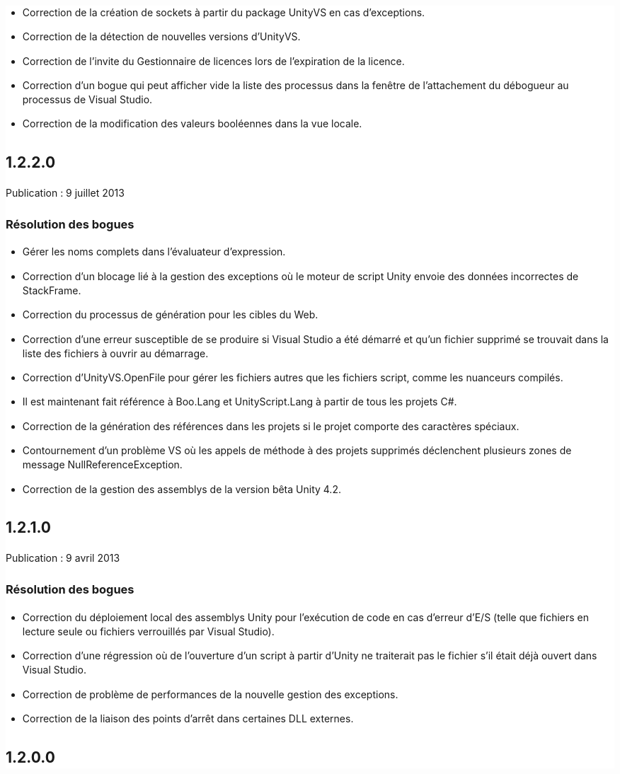 - Correction de la création de sockets à partir du package UnityVS en cas d’exceptions.

- Correction de la détection de nouvelles versions d’UnityVS.

- Correction de l’invite du Gestionnaire de licences lors de l’expiration de la licence.

- Correction d’un bogue qui peut afficher vide la liste des processus dans la fenêtre de l’attachement du débogueur au processus de Visual Studio.

- Correction de la modification des valeurs booléennes dans la vue locale.

## <a name="1220"></a>1.2.2.0

Publication : 9 juillet 2013

### <a name="bug-fixes"></a>Résolution des bogues

- Gérer les noms complets dans l’évaluateur d’expression.

- Correction d’un blocage lié à la gestion des exceptions où le moteur de script Unity envoie des données incorrectes de StackFrame.

- Correction du processus de génération pour les cibles du Web.

- Correction d’une erreur susceptible de se produire si Visual Studio a été démarré et qu’un fichier supprimé se trouvait dans la liste des fichiers à ouvrir au démarrage.

- Correction d’UnityVS.OpenFile pour gérer les fichiers autres que les fichiers script, comme les nuanceurs compilés.

- Il est maintenant fait référence à Boo.Lang et UnityScript.Lang à partir de tous les projets C#.

- Correction de la génération des références dans les projets si le projet comporte des caractères spéciaux.

- Contournement d’un problème VS où les appels de méthode à des projets supprimés déclenchent plusieurs zones de message NullReferenceException.

- Correction de la gestion des assemblys de la version bêta Unity 4.2.

## <a name="1210"></a>1.2.1.0

Publication : 9 avril 2013

### <a name="bug-fixes"></a>Résolution des bogues

- Correction du déploiement local des assemblys Unity pour l’exécution de code en cas d’erreur d’E/S (telle que fichiers en lecture seule ou fichiers verrouillés par Visual Studio).

- Correction d’une régression où de l’ouverture d’un script à partir d’Unity ne traiterait pas le fichier s’il était déjà ouvert dans Visual Studio.

- Correction de problème de performances de la nouvelle gestion des exceptions.

- Correction de la liaison des points d’arrêt dans certaines DLL externes.

## <a name="1200"></a>1.2.0.0
